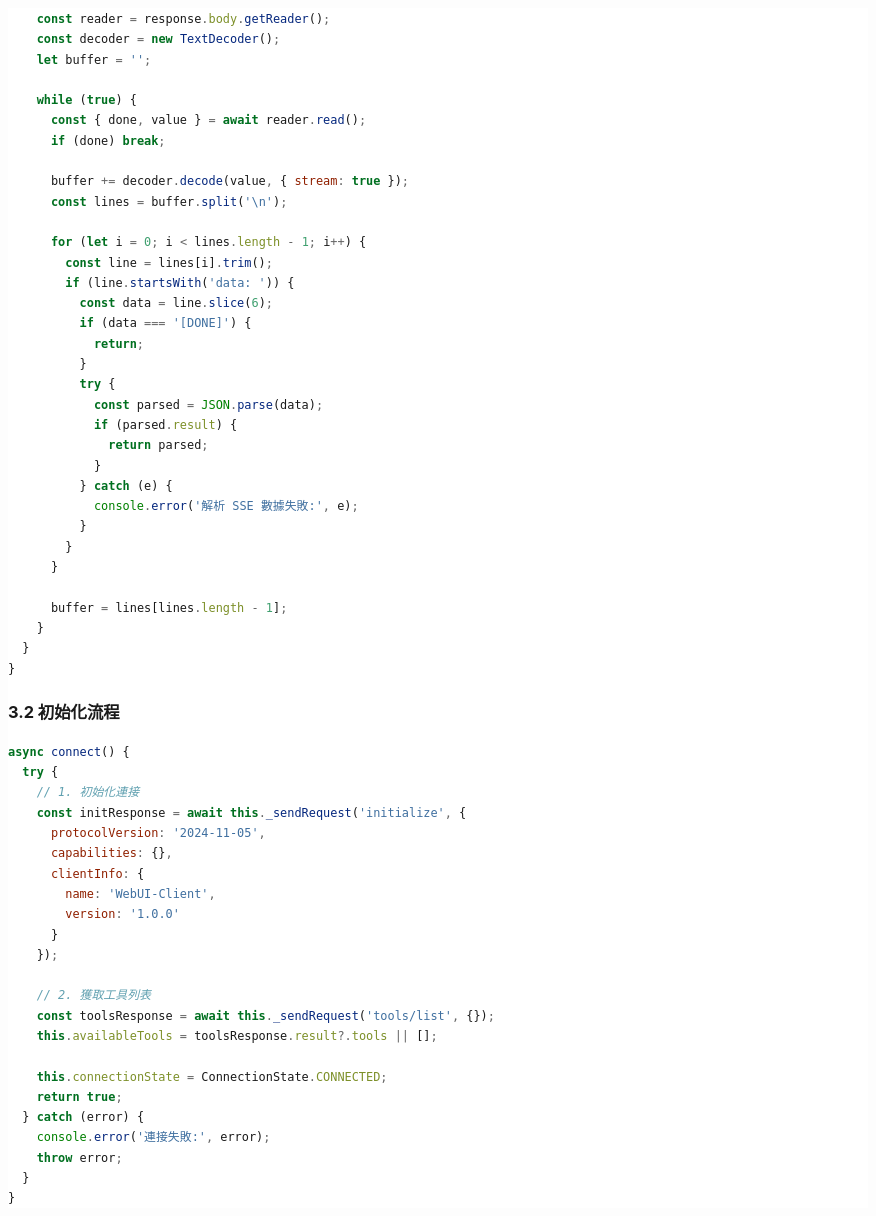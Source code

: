 ```javascript
    const reader = response.body.getReader();
    const decoder = new TextDecoder();
    let buffer = '';

    while (true) {
      const { done, value } = await reader.read();
      if (done) break;

      buffer += decoder.decode(value, { stream: true });
      const lines = buffer.split('\n');
      
      for (let i = 0; i < lines.length - 1; i++) {
        const line = lines[i].trim();
        if (line.startsWith('data: ')) {
          const data = line.slice(6);
          if (data === '[DONE]') {
            return;
          }
          try {
            const parsed = JSON.parse(data);
            if (parsed.result) {
              return parsed;
            }
          } catch (e) {
            console.error('解析 SSE 數據失敗:', e);
          }
        }
      }
      
      buffer = lines[lines.length - 1];
    }
  }
}
```

### 3.2 初始化流程

```javascript
async connect() {
  try {
    // 1. 初始化連接
    const initResponse = await this._sendRequest('initialize', {
      protocolVersion: '2024-11-05',
      capabilities: {},
      clientInfo: {
        name: 'WebUI-Client',
        version: '1.0.0'
      }
    });

    // 2. 獲取工具列表
    const toolsResponse = await this._sendRequest('tools/list', {});
    this.availableTools = toolsResponse.result?.tools || [];

    this.connectionState = ConnectionState.CONNECTED;
    return true;
  } catch (error) {
    console.error('連接失敗:', error);
    throw error;
  }
}
```


  [MCPServerType.PERPLEXITY]: {